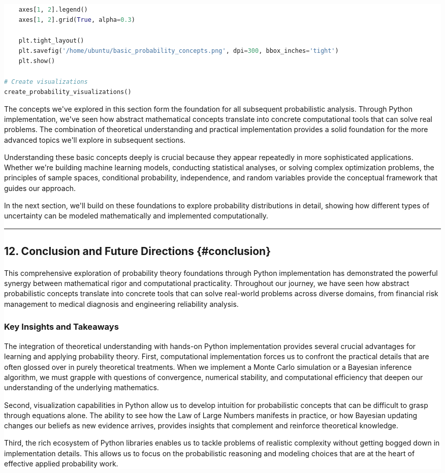 ```python
    axes[1, 2].legend()
    axes[1, 2].grid(True, alpha=0.3)
    
    plt.tight_layout()
    plt.savefig('/home/ubuntu/basic_probability_concepts.png', dpi=300, bbox_inches='tight')
    plt.show()

# Create visualizations
create_probability_visualizations()
```

The concepts we've explored in this section form the foundation for all subsequent probabilistic analysis. Through Python implementation, we've seen how abstract mathematical concepts translate into concrete computational tools that can solve real problems. The combination of theoretical understanding and practical implementation provides a solid foundation for the more advanced topics we'll explore in subsequent sections.

Understanding these basic concepts deeply is crucial because they appear repeatedly in more sophisticated applications. Whether we're building machine learning models, conducting statistical analyses, or solving complex optimization problems, the principles of sample spaces, conditional probability, independence, and random variables provide the conceptual framework that guides our approach.

In the next section, we'll build on these foundations to explore probability distributions in detail, showing how different types of uncertainty can be modeled mathematically and implemented computationally.

---


## 12. Conclusion and Future Directions {#conclusion}

This comprehensive exploration of probability theory foundations through Python implementation has demonstrated the powerful synergy between mathematical rigor and computational practicality. Throughout our journey, we have seen how abstract probabilistic concepts translate into concrete tools that can solve real-world problems across diverse domains, from financial risk management to medical diagnosis and engineering reliability analysis.

### Key Insights and Takeaways

The integration of theoretical understanding with hands-on Python implementation provides several crucial advantages for learning and applying probability theory. First, computational implementation forces us to confront the practical details that are often glossed over in purely theoretical treatments. When we implement a Monte Carlo simulation or a Bayesian inference algorithm, we must grapple with questions of convergence, numerical stability, and computational efficiency that deepen our understanding of the underlying mathematics.

Second, visualization capabilities in Python allow us to develop intuition for probabilistic concepts that can be difficult to grasp through equations alone. The ability to see how the Law of Large Numbers manifests in practice, or how Bayesian updating changes our beliefs as new evidence arrives, provides insights that complement and reinforce theoretical knowledge.

Third, the rich ecosystem of Python libraries enables us to tackle problems of realistic complexity without getting bogged down in implementation details. This allows us to focus on the probabilistic reasoning and modeling choices that are at the heart of effective applied probability work.
